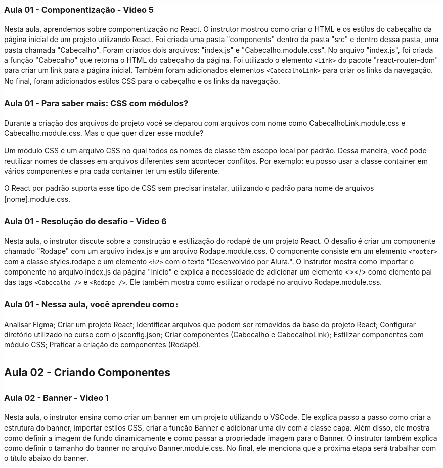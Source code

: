 ### Aula 01 - Componentização - Video 5

Nesta aula, aprendemos sobre componentização no React. O instrutor mostrou como criar o HTML e os estilos do cabeçalho da página inicial de um projeto utilizando React. Foi criada uma pasta "components" dentro da pasta "src" e dentro dessa pasta, uma pasta chamada "Cabecalho". Foram criados dois arquivos: "index.js" e "Cabecalho.module.css". No arquivo "index.js", foi criada a função "Cabecalho" que retorna o HTML do cabeçalho da página. Foi utilizado o elemento `<Link>` do pacote "react-router-dom" para criar um link para a página inicial. Também foram adicionados elementos `<CabecalhoLink>` para criar os links da navegação. No final, foram adicionados estilos CSS para o cabeçalho e os links da navegação.

### Aula 01 - Para saber mais: CSS com módulos?

Durante a criação dos arquivos do projeto você se deparou com arquivos com nome como CabecalhoLink.module.css e Cabecalho.module.css. Mas o que quer dizer esse module?

Um módulo CSS é um arquivo CSS no qual todos os nomes de classe têm escopo local por padrão. Dessa maneira, você pode reutilizar nomes de classes em arquivos diferentes sem acontecer conflitos. Por exemplo: eu posso usar a classe container em vários componentes e pra cada container ter um estilo diferente.

O React por padrão suporta esse tipo de CSS sem precisar instalar, utilizando o padrão para nome de arquivos [nome].module.css.

### Aula 01 - Resolução do desafio - Video 6

Nesta aula, o instrutor discute sobre a construção e estilização do rodapé de um projeto React. O desafio é criar um componente chamado "Rodape" com um arquivo index.js e um arquivo Rodape.module.css. O componente consiste em um elemento `<footer>` com a classe styles.rodape e um elemento `<h2>` com o texto "Desenvolvido por Alura.". O instrutor mostra como importar o componente no arquivo index.js da página "Inicio" e explica a necessidade de adicionar um elemento <></> como elemento pai das tags `<Cabecalho />` e `<Rodape />`. Ele também mostra como estilizar o rodapé no arquivo Rodape.module.css.

### Aula 01 - Nessa aula, você aprendeu como`:`

Analisar Figma;
Criar um projeto React;
Identificar arquivos que podem ser removidos da base do projeto React;
Configurar diretório utilizado no curso com o jsconfig.json;
Criar componentes (Cabecalho e CabecalhoLink);
Estilizar componentes com módulo CSS;
Praticar a criação de componentes (Rodapé).

## Aula 02 - Criando Componentes

### Aula 02 - Banner - Video 1

Nesta aula, o instrutor ensina como criar um banner em um projeto utilizando o VSCode. Ele explica passo a passo como criar a estrutura do banner, importar estilos CSS, criar a função Banner e adicionar uma div com a classe capa. Além disso, ele mostra como definir a imagem de fundo dinamicamente e como passar a propriedade imagem para o Banner. O instrutor também explica como definir o tamanho do banner no arquivo Banner.module.css. No final, ele menciona que a próxima etapa será trabalhar com o título abaixo do banner.
